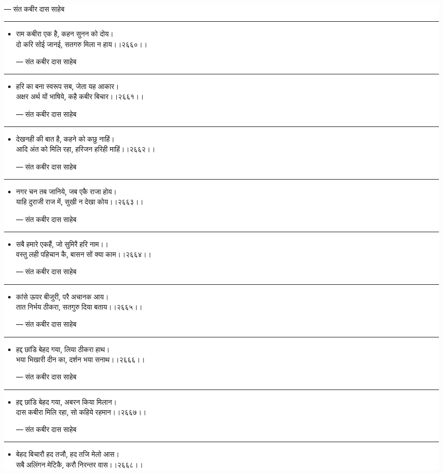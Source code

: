   — संत कबीर दास साहेब

---

- राम कबीरा एक है, कहन सुनन को दोय।\
  दो करि सोई जानई, सतगरु मिला न हाय।।२६६०।।

  — संत कबीर दास साहेब

---

- हरि का बना स्‍वरूप सब, जेता यह आकार।\
  अक्षर अर्थ यों भाषिये, कहै कबीर बिचार।।२६६१।।

  — संत कबीर दास साहेब

---

- देखनही की बात है, कहने को कछु नाहिं।\
  आदि अंत को मिलि रहा, हरिजन हरिही माहिं।।२६६२।।

  — संत कबीर दास साहेब

---

- नगर चन तब जानिये, जब एकै राजा होय।\
  याहि दुराजी राज में, सुखी न देखा कोय।।२६६३।।

  — संत कबीर दास साहेब

---

- सबै हमारे एकहैं, जो सुमिरै हरि नाम।।\
  वस्‍तु लही पहिचान कै, बासन सों क्‍या काम।।२६६४।।

  — संत कबीर दास साहेब

---

- कांसे ऊपर बीजुरी, परै अचानक आय।\
  तात निर्भय ठीकरा, सतगुरु दिया बताय।।२६६५।।

  — संत कबीर दास साहेब

---

- हद्द छांड‍ि बेहद गया, लिया ठीकरा हाथ।\
  भया भिखारी दीन का, दर्शन भया सनाथ।।२६६६।।

  — संत कबीर दास साहेब

---

- हद्द छांडि बेहद गया, अबरन किया मिलान।\
  दास कबीरा मिलि रहा, सो कहिये रहमान।।२६६७।।

  — संत कबीर दास साहेब

---

- बेहद बिचारौ हद तजौ, हद तजि मेलो आस।\
  सबै अलिंगन मेटिकै, करौ निरन्‍तर वास।।२६६८।।

